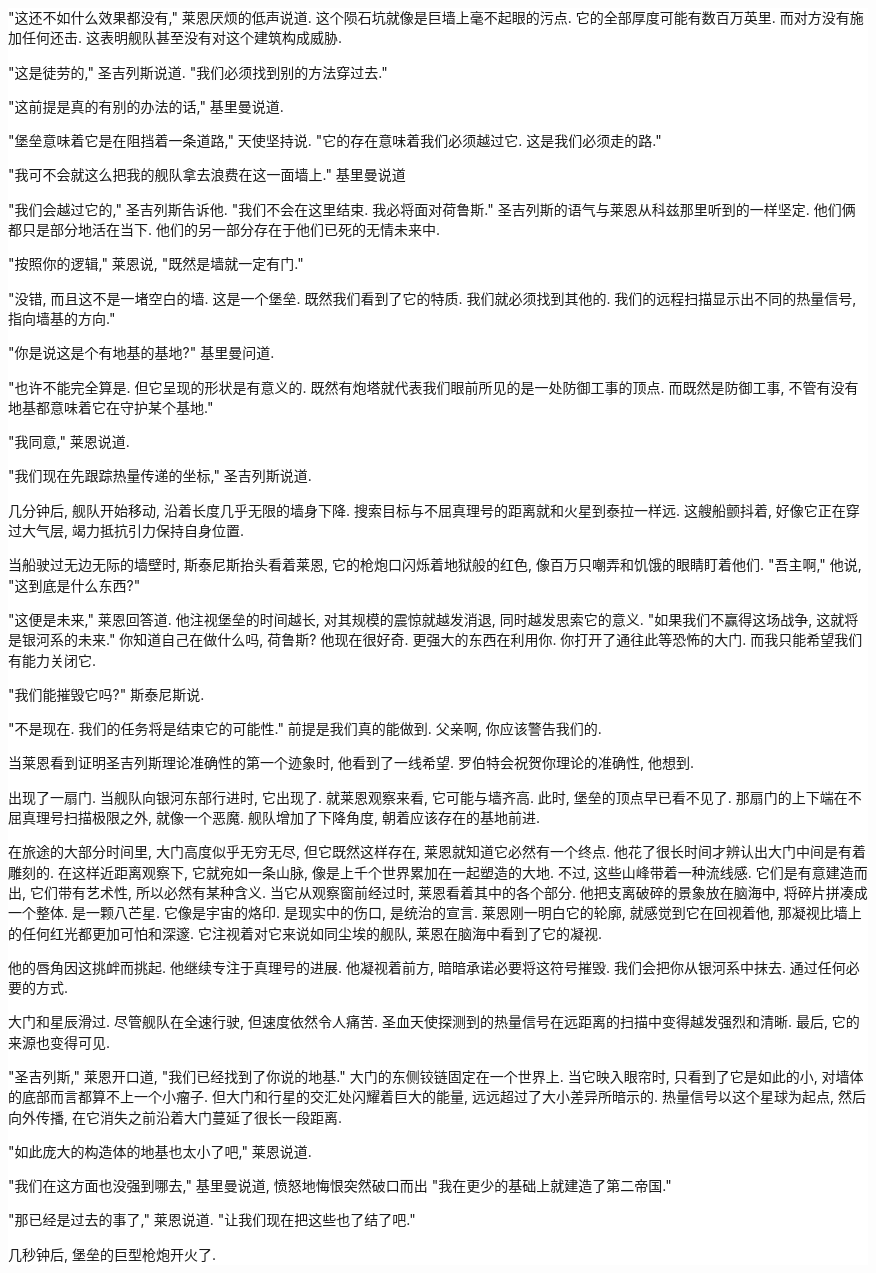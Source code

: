 "这还不如什么效果都没有," 莱恩厌烦的低声说道. 这个陨石坑就像是巨墙上毫不起眼的污点. 它的全部厚度可能有数百万英里. 而对方没有施加任何还击. 这表明舰队甚至没有对这个建筑构成威胁.

"这是徒劳的," 圣吉列斯说道. "我们必须找到别的方法穿过去."

"这前提是真的有别的办法的话," 基里曼说道.

"堡垒意味着它是在阻挡着一条道路," 天使坚持说. "它的存在意味着我们必须越过它. 这是我们必须走的路."

"我可不会就这么把我的舰队拿去浪费在这一面墙上." 基里曼说道

"我们会越过它的," 圣吉列斯告诉他. "我们不会在这里结束. 我必将面对荷鲁斯." 圣吉列斯的语气与莱恩从科兹那里听到的一样坚定. 他们俩都只是部分地活在当下. 他们的另一部分存在于他们已死的无情未来中.

"按照你的逻辑," 莱恩说, "既然是墙就一定有门."

"没错, 而且这不是一堵空白的墙. 这是一个堡垒. 既然我们看到了它的特质. 我们就必须找到其他的. 我们的远程扫描显示出不同的热量信号, 指向墙基的方向."

"你是说这是个有地基的基地?" 基里曼问道.

"也许不能完全算是. 但它呈现的形状是有意义的. 既然有炮塔就代表我们眼前所见的是一处防御工事的顶点. 而既然是防御工事, 不管有没有地基都意味着它在守护某个基地."

"我同意," 莱恩说道.

"我们现在先跟踪热量传递的坐标," 圣吉列斯说道.

几分钟后, 舰队开始移动, 沿着长度几乎无限的墙身下降. 搜索目标与不屈真理号的距离就和火星到泰拉一样远. 这艘船颤抖着, 好像它正在穿过大气层, 竭力抵抗引力保持自身位置.

当船驶过无边无际的墙壁时, 斯泰尼斯抬头看着莱恩, 它的枪炮口闪烁着地狱般的红色, 像百万只嘲弄和饥饿的眼睛盯着他们. "吾主啊," 他说, "这到底是什么东西?"

"这便是未来," 莱恩回答道. 他注视堡垒的时间越长, 对其规模的震惊就越发消退, 同时越发思索它的意义. "如果我们不赢得这场战争, 这就将是银河系的未来." 你知道自己在做什么吗, 荷鲁斯? 他现在很好奇. 更强大的东西在利用你. 你打开了通往此等恐怖的大门. 而我只能希望我们有能力关闭它.

"我们能摧毁它吗?" 斯泰尼斯说.

"不是现在. 我们的任务将是结束它的可能性." 前提是我们真的能做到. 父亲啊, 你应该警告我们的.

当莱恩看到证明圣吉列斯理论准确性的第一个迹象时, 他看到了一线希望. 罗伯特会祝贺你理论的准确性, 他想到.

出现了一扇门. 当舰队向银河东部行进时, 它出现了. 就莱恩观察来看, 它可能与墙齐高. 此时, 堡垒的顶点早已看不见了. 那扇门的上下端在不屈真理号扫描极限之外, 就像一个恶魔. 舰队增加了下降角度, 朝着应该存在的基地前进.

在旅途的大部分时间里, 大门高度似乎无穷无尽, 但它既然这样存在, 莱恩就知道它必然有一个终点. 他花了很长时间才辨认出大门中间是有着雕刻的. 在这样近距离观察下, 它就宛如一条山脉, 像是上千个世界累加在一起塑造的大地. 不过, 这些山峰带着一种流线感. 它们是有意建造而出, 它们带有艺术性, 所以必然有某种含义. 当它从观察窗前经过时, 莱恩看着其中的各个部分. 他把支离破碎的景象放在脑海中, 将碎片拼凑成一个整体. 是一颗八芒星. 它像是宇宙的烙印. 是现实中的伤口, 是统治的宣言. 莱恩刚一明白它的轮廓, 就感觉到它在回视着他, 那凝视比墙上的任何红光都更加可怕和深邃. 它注视着对它来说如同尘埃的舰队, 莱恩在脑海中看到了它的凝视.

他的唇角因这挑衅而挑起. 他继续专注于真理号的进展. 他凝视着前方, 暗暗承诺必要将这符号摧毁. 我们会把你从银河系中抹去. 通过任何必要的方式.

大门和星辰滑过. 尽管舰队在全速行驶, 但速度依然令人痛苦. 圣血天使探测到的热量信号在远距离的扫描中变得越发强烈和清晰. 最后, 它的来源也变得可见.

"圣吉列斯," 莱恩开口道, "我们已经找到了你说的地基." 大门的东侧铰链固定在一个世界上. 当它映入眼帘时, 只看到了它是如此的小, 对墙体的底部而言都算不上一个小瘤子. 但大门和行星的交汇处闪耀着巨大的能量, 远远超过了大小差异所暗示的. 热量信号以这个星球为起点, 然后向外传播, 在它消失之前沿着大门蔓延了很长一段距离.

"如此庞大的构造体的地基也太小了吧," 莱恩说道.

"我们在这方面也没强到哪去," 基里曼说道, 愤怒地悔恨突然破口而出 "我在更少的基础上就建造了第二帝国."

"那已经是过去的事了," 莱恩说道. "让我们现在把这些也了结了吧."

几秒钟后, 堡垒的巨型枪炮开火了.

